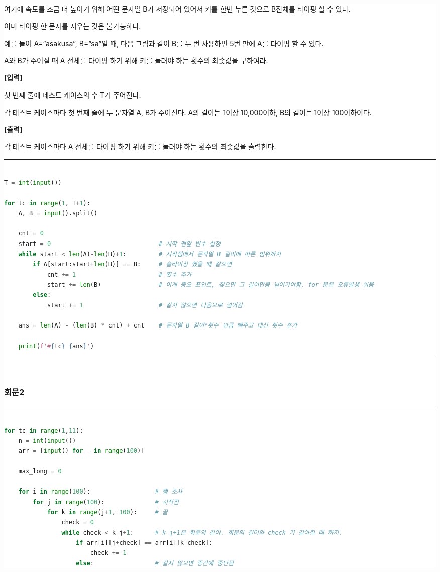 여기에 속도를 조금 더 높이기 위해 어떤 문자열 B가 저장되어 있어서 키를 한번 누른 것으로 B전체를 타이핑 할 수 있다.

이미 타이핑 한 문자를 지우는 것은 불가능하다.

예를 들어 A=”asakusa”, B=”sa”일 때, 다음 그림과 같이 B를 두 번 사용하면 5번 만에 A를 타이핑 할 수 있다.



A와 B가 주어질 때 A 전체를 타이핑 하기 위해 키를 눌러야 하는 횟수의 최솟값을 구하여라.


**[입력]**

첫 번째 줄에 테스트 케이스의 수 T가 주어진다.

각 테스트 케이스마다 첫 번째 줄에 두 문자열 A, B가 주어진다. A의 길이는 1이상 10,000이하, B의 길이는 1이상 100이하이다.


**[출력]**

각 테스트 케이스마다 A 전체를 타이핑 하기 위해 키를 눌러야 하는 횟수의 최솟값을 출력한다.

---

```python

T = int(input())

for tc in range(1, T+1):
    A, B = input().split()

    cnt = 0
    start = 0                              # 시작 맨앞 변수 설정
    while start < len(A)-len(B)+1:         # 시작점에서 문자열 B 길이에 따른 범위까지
        if A[start:start+len(B)] == B:     # 슬라이싱 했을 때 같으면
            cnt += 1                       # 횟수 추가
            start += len(B)                # 이게 중요 포인트, 찾으면 그 길이만큼 넘어가야함. for 문은 오류발생 쉬움
        else:
            start += 1                     # 같지 않으면 다음으로 넘어감

    ans = len(A) - (len(B) * cnt) + cnt    # 문자열 B 길이*횟수 만큼 빼주고 대신 횟수 추가

    print(f'#{tc} {ans}')

```

---

​									

### 회문2



---

```python

for tc in range(1,11):
    n = int(input())
    arr = [input() for _ in range(100)]

    max_long = 0

    for i in range(100):                  # 행 조사
        for j in range(100):              # 시작점
            for k in range(j+1, 100):     # 끝
                check = 0
                while check < k-j+1:      # k-j+1은 회문의 길이. 회문의 길이와 check 가 같아질 때 까지.
                    if arr[i][j+check] == arr[i][k-check]:
                        check += 1
                    else:                 # 같지 않으면 중간에 중단됨
```